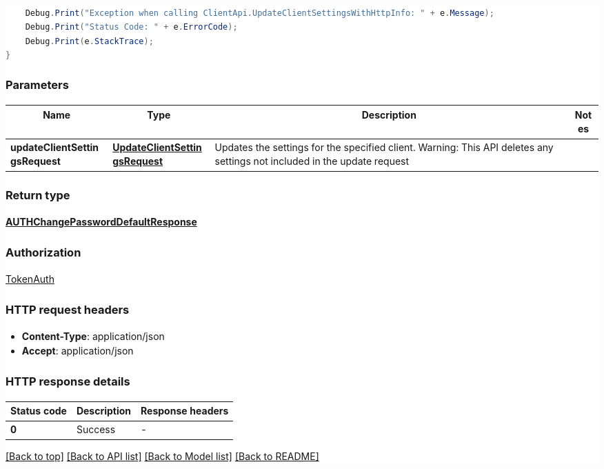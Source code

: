 ```csharp
    Debug.Print("Exception when calling ClientApi.UpdateClientSettingsWithHttpInfo: " + e.Message);
    Debug.Print("Status Code: " + e.ErrorCode);
    Debug.Print(e.StackTrace);
}
```

### Parameters

| Name | Type | Description | Notes |
|------|------|-------------|-------|
| **updateClientSettingsRequest** | [**UpdateClientSettingsRequest**](UpdateClientSettingsRequest.md) | Updates the settings for the specified client. Warning: This API deletes any settings not included in the update request |  |

### Return type

[**AUTHChangePasswordDefaultResponse**](AUTHChangePasswordDefaultResponse.md)

### Authorization

[TokenAuth](../README.md#TokenAuth)

### HTTP request headers

 - **Content-Type**: application/json
 - **Accept**: application/json


### HTTP response details
| Status code | Description | Response headers |
|-------------|-------------|------------------|
| **0** | Success |  -  |

[[Back to top]](#) [[Back to API list]](../README.md#documentation-for-api-endpoints) [[Back to Model list]](../README.md#documentation-for-models) [[Back to README]](../README.md)

